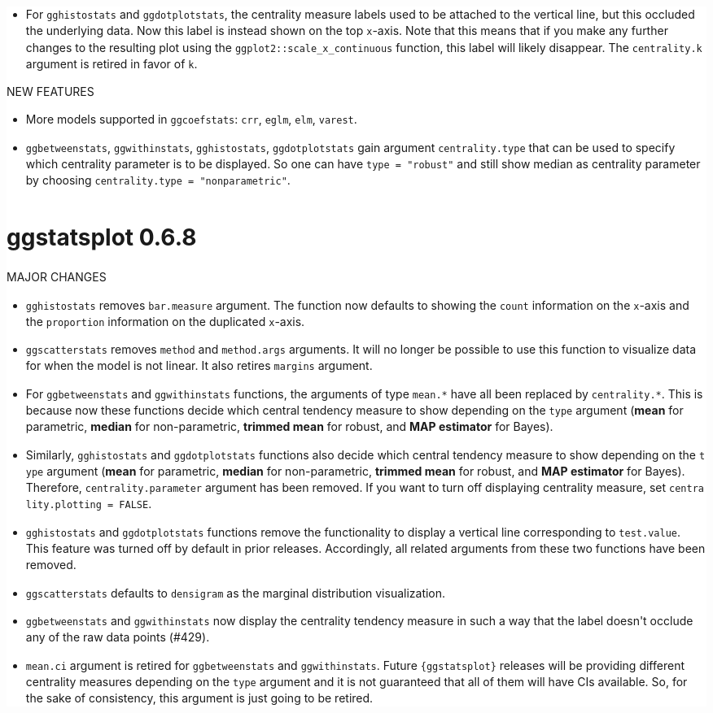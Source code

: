   - For `gghistostats` and `ggdotplotstats`, the centrality measure labels used
    to be attached to the vertical line, but this occluded the underlying data.
    Now this label is instead shown on the top `x`-axis. Note that this means
    that if you make any further changes to the resulting plot using the
    `ggplot2::scale_x_continuous` function, this label will likely disappear.
    The `centrality.k` argument is retired in favor of `k`.

NEW FEATURES

  - More models supported in `ggcoefstats`: `crr`, `eglm`, `elm`, `varest`.

  - `ggbetweenstats`, `ggwithinstats`, `gghistostats`, `ggdotplotstats` gain
    argument `centrality.type` that can be used to specify which centrality
    parameter is to be displayed. So one can have `type = "robust"` and still
    show median as centrality parameter by choosing `centrality.type =
    "nonparametric"`.

# ggstatsplot 0.6.8

MAJOR CHANGES

  - `gghistostats` removes `bar.measure` argument. The function now defaults to
    showing the `count` information on the `x`-axis and the `proportion`
    information on the duplicated `x`-axis.

  - `ggscatterstats` removes `method` and `method.args` arguments. It will no
    longer be possible to use this function to visualize data for when the model
    is not linear. It also retires `margins` argument.

  - For `ggbetweenstats` and `ggwithinstats` functions, the arguments of type
    `mean.*` have all been replaced by `centrality.*`. This is because now these
    functions decide which central tendency measure to show depending on the
    `type` argument (**mean** for parametric, **median** for non-parametric,
    **trimmed mean** for robust, and **MAP estimator** for Bayes).

  - Similarly, `gghistostats` and `ggdotplotstats` functions also decide which
    central tendency measure to show depending on the `type` argument (**mean**
    for parametric, **median** for non-parametric, **trimmed mean** for robust,
    and **MAP estimator** for Bayes). Therefore, `centrality.parameter` argument
    has been removed. If you want to turn off displaying centrality measure, set
    `centrality.plotting = FALSE`.

  - `gghistostats` and `ggdotplotstats` functions remove the functionality to
    display a vertical line corresponding to `test.value`. This feature was
    turned off by default in prior releases. Accordingly, all related arguments
    from these two functions have been removed.

  - `ggscatterstats` defaults to `densigram` as the marginal distribution
    visualization.

  - `ggbetweenstats` and `ggwithinstats` now display the centrality tendency
    measure in such a way that the label doesn't occlude any of the raw data
    points (#429).

  - `mean.ci` argument is retired for `ggbetweenstats` and `ggwithinstats`.
    Future `{ggstatsplot}` releases will be providing different centrality
    measures depending on the `type` argument and it is not guaranteed that all
    of them will have CIs available. So, for the sake of consistency, this
    argument is just going to be retired.
